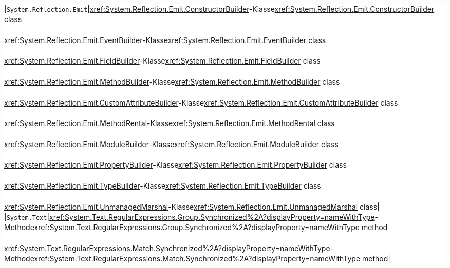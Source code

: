 |`System.Reflection.Emit`|<span data-ttu-id="34d3f-277"><xref:System.Reflection.Emit.ConstructorBuilder>-Klasse</span><span class="sxs-lookup"><span data-stu-id="34d3f-277"><xref:System.Reflection.Emit.ConstructorBuilder> class</span></span><br /><br /> <span data-ttu-id="34d3f-278"><xref:System.Reflection.Emit.EventBuilder>-Klasse</span><span class="sxs-lookup"><span data-stu-id="34d3f-278"><xref:System.Reflection.Emit.EventBuilder> class</span></span><br /><br /> <span data-ttu-id="34d3f-279"><xref:System.Reflection.Emit.FieldBuilder>-Klasse</span><span class="sxs-lookup"><span data-stu-id="34d3f-279"><xref:System.Reflection.Emit.FieldBuilder> class</span></span><br /><br /> <span data-ttu-id="34d3f-280"><xref:System.Reflection.Emit.MethodBuilder>-Klasse</span><span class="sxs-lookup"><span data-stu-id="34d3f-280"><xref:System.Reflection.Emit.MethodBuilder> class</span></span><br /><br /> <span data-ttu-id="34d3f-281"><xref:System.Reflection.Emit.CustomAttributeBuilder>-Klasse</span><span class="sxs-lookup"><span data-stu-id="34d3f-281"><xref:System.Reflection.Emit.CustomAttributeBuilder> class</span></span><br /><br /> <span data-ttu-id="34d3f-282"><xref:System.Reflection.Emit.MethodRental>-Klasse</span><span class="sxs-lookup"><span data-stu-id="34d3f-282"><xref:System.Reflection.Emit.MethodRental> class</span></span><br /><br /> <span data-ttu-id="34d3f-283"><xref:System.Reflection.Emit.ModuleBuilder>-Klasse</span><span class="sxs-lookup"><span data-stu-id="34d3f-283"><xref:System.Reflection.Emit.ModuleBuilder> class</span></span><br /><br /> <span data-ttu-id="34d3f-284"><xref:System.Reflection.Emit.PropertyBuilder>-Klasse</span><span class="sxs-lookup"><span data-stu-id="34d3f-284"><xref:System.Reflection.Emit.PropertyBuilder> class</span></span><br /><br /> <span data-ttu-id="34d3f-285"><xref:System.Reflection.Emit.TypeBuilder>-Klasse</span><span class="sxs-lookup"><span data-stu-id="34d3f-285"><xref:System.Reflection.Emit.TypeBuilder> class</span></span><br /><br /> <span data-ttu-id="34d3f-286"><xref:System.Reflection.Emit.UnmanagedMarshal>-Klasse</span><span class="sxs-lookup"><span data-stu-id="34d3f-286"><xref:System.Reflection.Emit.UnmanagedMarshal> class</span></span>|  
|`System.Text`|<span data-ttu-id="34d3f-287"><xref:System.Text.RegularExpressions.Group.Synchronized%2A?displayProperty=nameWithType>-Methode</span><span class="sxs-lookup"><span data-stu-id="34d3f-287"><xref:System.Text.RegularExpressions.Group.Synchronized%2A?displayProperty=nameWithType> method</span></span><br /><br /> <span data-ttu-id="34d3f-288"><xref:System.Text.RegularExpressions.Match.Synchronized%2A?displayProperty=nameWithType>-Methode</span><span class="sxs-lookup"><span data-stu-id="34d3f-288"><xref:System.Text.RegularExpressions.Match.Synchronized%2A?displayProperty=nameWithType> method</span></span>|  